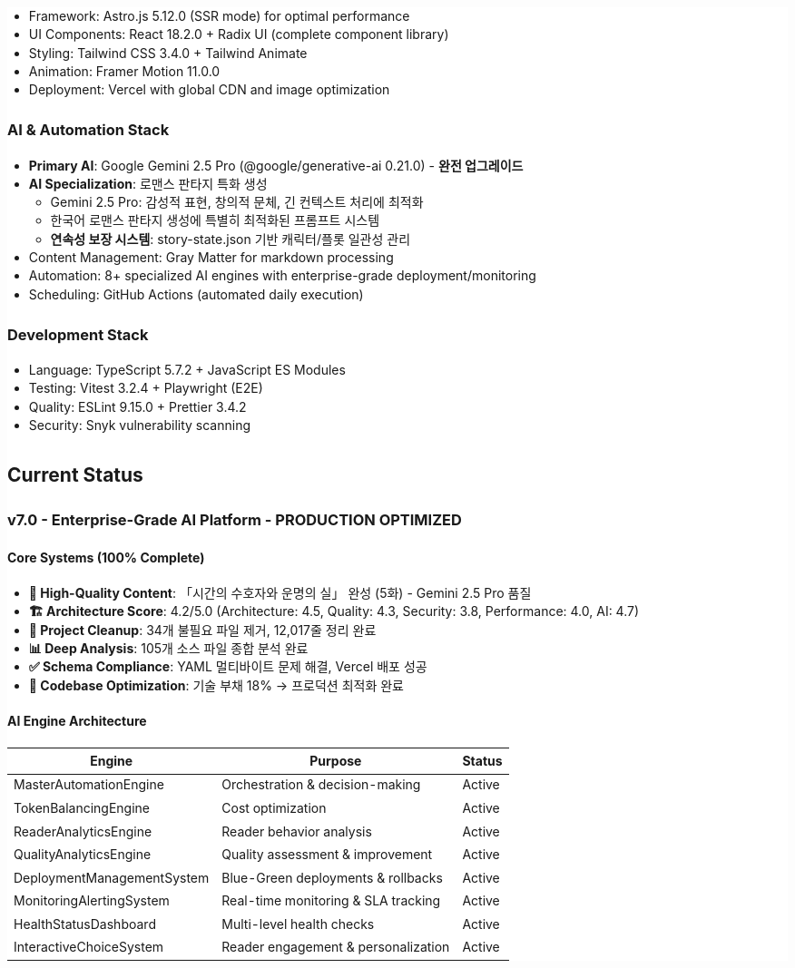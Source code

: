 - Framework: Astro.js 5.12.0 (SSR mode) for optimal performance
- UI Components: React 18.2.0 + Radix UI (complete component library)
- Styling: Tailwind CSS 3.4.0 + Tailwind Animate
- Animation: Framer Motion 11.0.0
- Deployment: Vercel with global CDN and image optimization

### AI & Automation Stack

- **Primary AI**: Google Gemini 2.5 Pro (@google/generative-ai 0.21.0) - **완전 업그레이드**
- **AI Specialization**: 로맨스 판타지 특화 생성
  - Gemini 2.5 Pro: 감성적 표현, 창의적 문체, 긴 컨텍스트 처리에 최적화
  - 한국어 로맨스 판타지 생성에 특별히 최적화된 프롬프트 시스템
  - **연속성 보장 시스템**: story-state.json 기반 캐릭터/플롯 일관성 관리
- Content Management: Gray Matter for markdown processing
- Automation: 8+ specialized AI engines with enterprise-grade deployment/monitoring
- Scheduling: GitHub Actions (automated daily execution)

### Development Stack

- Language: TypeScript 5.7.2 + JavaScript ES Modules
- Testing: Vitest 3.2.4 + Playwright (E2E)
- Quality: ESLint 9.15.0 + Prettier 3.4.2
- Security: Snyk vulnerability scanning

## Current Status

### v7.0 - Enterprise-Grade AI Platform - PRODUCTION OPTIMIZED

#### Core Systems (100% Complete)

- **💎 High-Quality Content**: 「시간의 수호자와 운명의 실」 완성 (5화) - Gemini 2.5 Pro 품질
- **🏗️ Architecture Score**: 4.2/5.0 (Architecture: 4.5, Quality: 4.3, Security: 3.8, Performance: 4.0, AI: 4.7)
- **🔧 Project Cleanup**: 34개 불필요 파일 제거, 12,017줄 정리 완료
- **📊 Deep Analysis**: 105개 소스 파일 종합 분석 완료
- **✅ Schema Compliance**: YAML 멀티바이트 문제 해결, Vercel 배포 성공
- **🧹 Codebase Optimization**: 기술 부채 18% → 프로덕션 최적화 완료

#### AI Engine Architecture

| Engine                       | Purpose                              | Status |
| ---------------------------- | ------------------------------------ | ------ |
| MasterAutomationEngine       | Orchestration & decision-making      | Active |
| TokenBalancingEngine         | Cost optimization                    | Active |
| ReaderAnalyticsEngine        | Reader behavior analysis             | Active |
| QualityAnalyticsEngine       | Quality assessment & improvement     | Active |
| DeploymentManagementSystem   | Blue-Green deployments & rollbacks   | Active |
| MonitoringAlertingSystem     | Real-time monitoring & SLA tracking  | Active |
| HealthStatusDashboard        | Multi-level health checks            | Active |
| InteractiveChoiceSystem      | Reader engagement & personalization | Active |
